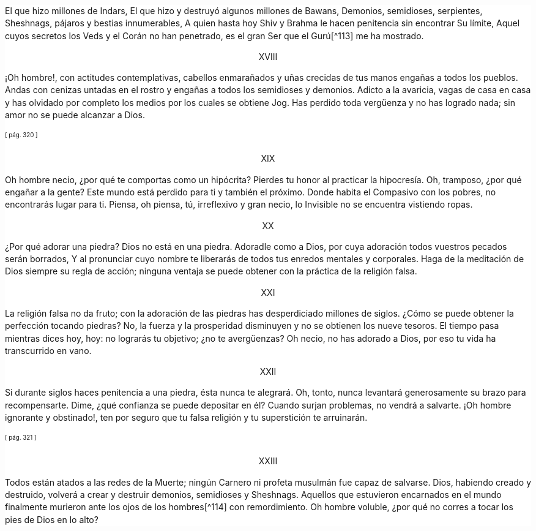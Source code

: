 El que hizo millones de Indars, El que hizo y destruyó algunos millones de Bawans,
Demonios, semidioses, serpientes, Sheshnags, pájaros y bestias innumerables,
A quien hasta hoy Shiv y Brahma le hacen penitencia sin encontrar Su límite,
Aquel cuyos secretos los Veds y el Corán no han penetrado, es el gran Ser que el Gurú[^113] me ha mostrado.

<p style="text-align:center;">XVIII</p>

¡Oh hombre!, con actitudes contemplativas, cabellos enmarañados y uñas crecidas de tus manos engañas a todos los pueblos.
Andas con cenizas untadas en el rostro y engañas a todos los semidioses y demonios.
Adicto a la avaricia, vagas de casa en casa y has olvidado por completo los medios por los cuales se obtiene Jog.
Has perdido toda vergüenza y no has logrado nada; sin amor no se puede alcanzar a Dios.

<span id="p320"><sup><small>[ pág. 320 ]</small></sup></span>

<p style="text-align:center;">XIX</p>

Oh hombre necio, ¿por qué te comportas como un hipócrita? Pierdes tu honor al practicar la hipocresía.
Oh, tramposo, ¿por qué engañar a la gente? Este mundo está perdido para ti y también el próximo.
Donde habita el Compasivo con los pobres, no encontrarás lugar para ti.
Piensa, oh piensa, tú, irreflexivo y gran necio, lo Invisible no se encuentra vistiendo ropas.

<p style="text-align:center;">XX</p>

¿Por qué adorar una piedra? Dios no está en una piedra.
Adoradle como a Dios, por cuya adoración todos vuestros pecados serán borrados,
Y al pronunciar cuyo nombre te liberarás de todos tus enredos mentales y corporales.
Haga de la meditación de Dios siempre su regla de acción; ninguna ventaja se puede obtener con la práctica de la religión falsa.

<p style="text-align:center;">XXI</p>

La religión falsa no da fruto; con la adoración de las piedras has desperdiciado millones de siglos.
¿Cómo se puede obtener la perfección tocando piedras? No, la fuerza y ​​la prosperidad disminuyen y no se obtienen los nueve tesoros.
El tiempo pasa mientras dices hoy, hoy: no lograrás tu objetivo; ¿no te avergüenzas?
Oh necio, no has adorado a Dios, por eso tu vida ha transcurrido en vano.

<p style="text-align:center;">XXII</p>

Si durante siglos haces penitencia a una piedra, ésta nunca te alegrará.
Oh, tonto, nunca levantará generosamente su brazo para recompensarte.
Dime, ¿qué confianza se puede depositar en él? Cuando surjan problemas, no vendrá a salvarte.
¡Oh hombre ignorante y obstinado!, ten por seguro que tu falsa religión y tu superstición te arruinarán.

<span id="p321"><sup><small>[ pág. 321 ]</small></sup></span>

<p style="text-align:center;">XXIII</p>

Todos están atados a las redes de la Muerte; ningún Carnero ni profeta musulmán fue capaz de salvarse.
Dios, habiendo creado y destruido, volverá a crear y destruir demonios, semidioses y Sheshnags.
Aquellos que estuvieron encarnados en el mundo finalmente murieron ante los ojos de los hombres[^114] con remordimiento.
Oh hombre voluble, ¿por qué no corres a tocar los pies de Dios en lo alto?

